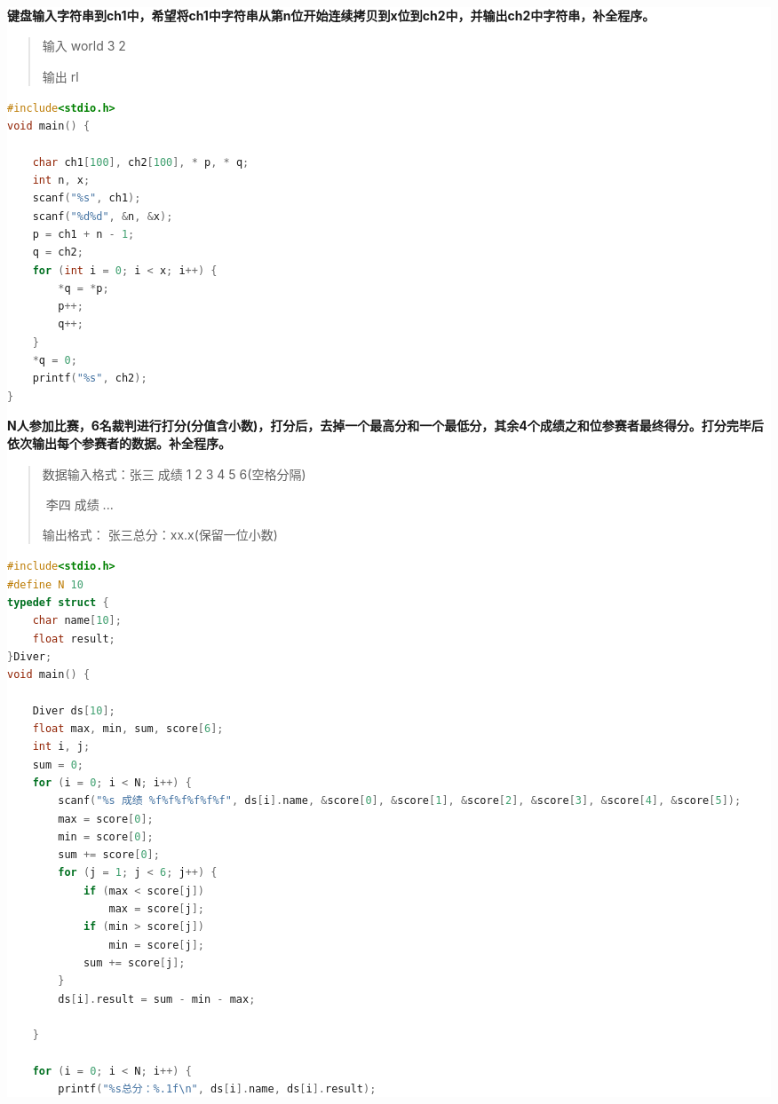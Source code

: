 **键盘输入字符串到ch1中，希望将ch1中字符串从第n位开始连续拷贝到x位到ch2中，并输出ch2中字符串，补全程序。**

> 输入 world 3 2
>
> 输出 rl

```c
#include<stdio.h>
void main() {

	char ch1[100], ch2[100], * p, * q;
	int n, x;
	scanf("%s", ch1);
	scanf("%d%d", &n, &x);
	p = ch1 + n - 1;
	q = ch2;
	for (int i = 0; i < x; i++) {
		*q = *p;
		p++;
		q++;
	}
	*q = 0;
	printf("%s", ch2);
}
```

**N人参加比赛，6名裁判进行打分(分值含小数)，打分后，去掉一个最高分和一个最低分，其余4个成绩之和位参赛者最终得分。打分完毕后依次输出每个参赛者的数据。补全程序。**

>数据输入格式：张三 成绩  1 2 3 4 5 6(空格分隔)
>
>​							李四 成绩 ...
>
>输出格式： 张三总分：xx.x(保留一位小数) 

```c
#include<stdio.h>
#define N 10
typedef struct {
	char name[10];
	float result;
}Diver;
void main() {

	Diver ds[10];
	float max, min, sum, score[6];
	int i, j;
	sum = 0;
	for (i = 0; i < N; i++) {
		scanf("%s 成绩 %f%f%f%f%f%f", ds[i].name, &score[0], &score[1], &score[2], &score[3], &score[4], &score[5]);
		max = score[0];
		min = score[0];
		sum += score[0];
		for (j = 1; j < 6; j++) {
			if (max < score[j])
				max = score[j];
			if (min > score[j])
				min = score[j];
			sum += score[j];
		}
		ds[i].result = sum - min - max;

	}

	for (i = 0; i < N; i++) {
		printf("%s总分：%.1f\n", ds[i].name, ds[i].result);
```